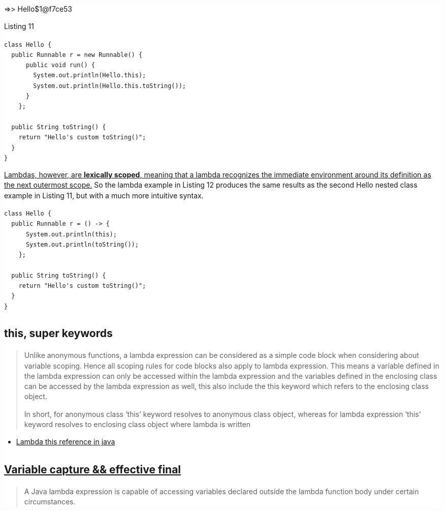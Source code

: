 =>> Hello$1@f7ce53

Listing 11


```
class Hello {
  public Runnable r = new Runnable() {
      public void run() {
        System.out.println(Hello.this);
        System.out.println(Hello.this.toString());
      }
    };

  public String toString() {
    return "Hello's custom toString()";
  }
}
```

[Lambdas, however, are **lexically scoped**, meaning that a lambda recognizes the immediate environment around its definition as the next outermost scope.](https://www.oracle.com/technical-resources/articles/java/architect-lambdas-part1.html) So the lambda example in Listing 12 produces the same results as the second Hello nested class example in Listing 11, but with a much more intuitive syntax.

```
class Hello {
  public Runnable r = () -> {
      System.out.println(this);
      System.out.println(toString());
    };

  public String toString() {
    return "Hello's custom toString()";
  }
}
```

## this, super keywords

> Unlike anonymous functions, a lambda expression can be considered as a simple code block when considering about variable scoping. Hence all scoping rules for code blocks also apply to lambda expression. This means a variable defined in the lambda expression can only be accessed within the lambda expression and the variables defined in the enclosing class can be accessed by the lambda expression as well, this also include the this keyword which refers to the enclosing class object.
>
> In short, for anonymous class ‘this’ keyword resolves to anonymous class object, whereas for lambda expression ‘this’ keyword resolves to enclosing class object where lambda is written
> 
- [Lambda this reference in java](https://stackoverflow.com/questions/24202236/lambda-this-reference-in-java)

## [Variable capture && effective final](http://tutorials.jenkov.com/java/lambda-expressions.html#variable-capture)
> A Java lambda expression is capable of accessing variables declared outside the lambda function body under
certain circumstances.
